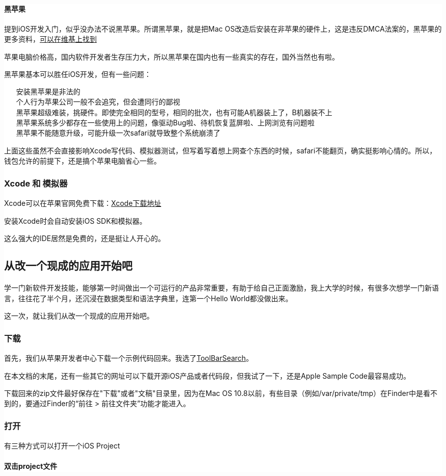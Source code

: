 <h4>
<a id="user-content-黑苹果" class="anchor" href="#%E9%BB%91%E8%8B%B9%E6%9E%9C" aria-hidden="true"><span class="octicon octicon-link"></span></a>黑苹果</h4>

<p>提到iOS开发入门，似乎没办法不说黑苹果。所谓黑苹果，就是把Mac OS改造后安装在非苹果的硬件上，这是违反DMCA法案的，黑苹果的更多资料，<a href="http://en.wikipedia.org/wiki/OSx86">可以在维基上找到</a></p>

<p>苹果电脑价格高，国内软件开发者生存压力大，所以黑苹果在国内也有一些真实的存在，国外当然也有啦。</p>

<p>黑苹果基本可以胜任iOS开发，但有一些问题：</p>

<ul class="task-list">
<li>安装黑苹果是非法的</li>
<li>个人行为苹果公司一般不会追究，但会遭同行的鄙视</li>
<li>黑苹果超级难装，挑硬件。即使完全相同的型号，相同的批次，也有可能A机器装上了，B机器装不上</li>
<li>黑苹果系统多少都存在一些使用上的问题，像驱动Bug啦、待机恢复蓝屏啦、上网浏览有问题啦</li>
<li>黑苹果不能随意升级，可能升级一次safari就导致整个系统崩溃了</li>
</ul>

<p>上面这些虽然不会直接影响Xcode写代码、模拟器测试，但写着写着想上网查个东西的时候，safari不能翻页，确实挺影响心情的。所以，钱包允许的前提下，还是搞个苹果电脑省心一些。</p>

<h3>
<a id="user-content-xcode-和-模拟器" class="anchor" href="#xcode-%E5%92%8C-%E6%A8%A1%E6%8B%9F%E5%99%A8" aria-hidden="true"><span class="octicon octicon-link"></span></a>Xcode 和 模拟器</h3>

<p>Xcode可以在苹果官网免费下载：<a href="https://developer.apple.com/Xcode/index.php">Xcode下载地址</a></p>

<p>安装Xcode时会自动安装iOS SDK和模拟器。</p>

<p>这么强大的IDE居然是免费的，还是挺让人开心的。</p>

<h2>
<a id="user-content-从改一个现成的应用开始吧" class="anchor" href="#%E4%BB%8E%E6%94%B9%E4%B8%80%E4%B8%AA%E7%8E%B0%E6%88%90%E7%9A%84%E5%BA%94%E7%94%A8%E5%BC%80%E5%A7%8B%E5%90%A7" aria-hidden="true"><span class="octicon octicon-link"></span></a>从改一个现成的应用开始吧</h2>

<p>学一门新软件开发技能，能够第一时间做出一个可运行的产品非常重要，有助于给自己正面激励，我上大学的时候，有很多次想学一门新语言，往往花了半个月，还沉浸在数据类型和语法字典里，连第一个Hello World都没做出来。</p>

<p>这一次，就让我们从改一个现成的应用开始吧。</p>

<h3>
<a id="user-content-下载" class="anchor" href="#%E4%B8%8B%E8%BD%BD" aria-hidden="true"><span class="octicon octicon-link"></span></a>下载</h3>

<p>首先，我们从苹果开发者中心下载一个示例代码回来。我选了<a href="https://developer.apple.com/library/ios/samplecode/ToolbarSearch/ToolbarSearch.zip">ToolBarSearch</a>。</p>

<p>在本文档的末尾，还有一些其它的网址可以下载开源iOS产品或者代码段，但我试了一下，还是Apple Sample Code最容易成功。</p>

<p>下载回来的zip文件最好保存在"下载"或者"文稿"目录里，因为在Mac OS 10.8以前，有些目录（例如/var/private/tmp）在Finder中是看不到的，要通过Finder的“前往 &gt; 前往文件夹”功能才能进入。</p>

<h3>
<a id="user-content-打开" class="anchor" href="#%E6%89%93%E5%BC%80" aria-hidden="true"><span class="octicon octicon-link"></span></a>打开</h3>

<p>有三种方式可以打开一个iOS Project</p>

<h4>
<a id="user-content-双击project文件" class="anchor" href="#%E5%8F%8C%E5%87%BBproject%E6%96%87%E4%BB%B6" aria-hidden="true"><span class="octicon octicon-link"></span></a>双击project文件</h4>

